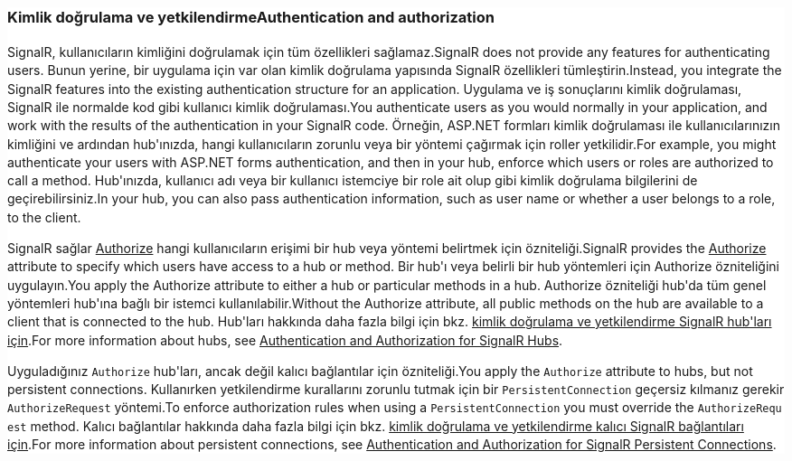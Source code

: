<a id="authentication"></a>

### <a name="authentication-and-authorization"></a><span data-ttu-id="34d4c-130">Kimlik doğrulama ve yetkilendirme</span><span class="sxs-lookup"><span data-stu-id="34d4c-130">Authentication and authorization</span></span>

<span data-ttu-id="34d4c-131">SignalR, kullanıcıların kimliğini doğrulamak için tüm özellikleri sağlamaz.</span><span class="sxs-lookup"><span data-stu-id="34d4c-131">SignalR does not provide any features for authenticating users.</span></span> <span data-ttu-id="34d4c-132">Bunun yerine, bir uygulama için var olan kimlik doğrulama yapısında SignalR özellikleri tümleştirin.</span><span class="sxs-lookup"><span data-stu-id="34d4c-132">Instead, you integrate the SignalR features into the existing authentication structure for an application.</span></span> <span data-ttu-id="34d4c-133">Uygulama ve iş sonuçlarını kimlik doğrulaması, SignalR ile normalde kod gibi kullanıcı kimlik doğrulaması.</span><span class="sxs-lookup"><span data-stu-id="34d4c-133">You authenticate users as you would normally in your application, and work with the results of the authentication in your SignalR code.</span></span> <span data-ttu-id="34d4c-134">Örneğin, ASP.NET formları kimlik doğrulaması ile kullanıcılarınızın kimliğini ve ardından hub'ınızda, hangi kullanıcıların zorunlu veya bir yöntemi çağırmak için roller yetkilidir.</span><span class="sxs-lookup"><span data-stu-id="34d4c-134">For example, you might authenticate your users with ASP.NET forms authentication, and then in your hub, enforce which users or roles are authorized to call a method.</span></span> <span data-ttu-id="34d4c-135">Hub'ınızda, kullanıcı adı veya bir kullanıcı istemciye bir role ait olup gibi kimlik doğrulama bilgilerini de geçirebilirsiniz.</span><span class="sxs-lookup"><span data-stu-id="34d4c-135">In your hub, you can also pass authentication information, such as user name or whether a user belongs to a role, to the client.</span></span>

<span data-ttu-id="34d4c-136">SignalR sağlar [Authorize](https://msdn.microsoft.com/library/microsoft.aspnet.signalr.authorizeattribute(v=vs.111).aspx) hangi kullanıcıların erişimi bir hub veya yöntemi belirtmek için özniteliği.</span><span class="sxs-lookup"><span data-stu-id="34d4c-136">SignalR provides the [Authorize](https://msdn.microsoft.com/library/microsoft.aspnet.signalr.authorizeattribute(v=vs.111).aspx) attribute to specify which users have access to a hub or method.</span></span> <span data-ttu-id="34d4c-137">Bir hub'ı veya belirli bir hub yöntemleri için Authorize özniteliğini uygulayın.</span><span class="sxs-lookup"><span data-stu-id="34d4c-137">You apply the Authorize attribute to either a hub or particular methods in a hub.</span></span> <span data-ttu-id="34d4c-138">Authorize özniteliği hub'da tüm genel yöntemleri hub'ına bağlı bir istemci kullanılabilir.</span><span class="sxs-lookup"><span data-stu-id="34d4c-138">Without the Authorize attribute, all public methods on the hub are available to a client that is connected to the hub.</span></span> <span data-ttu-id="34d4c-139">Hub'ları hakkında daha fazla bilgi için bkz. [kimlik doğrulama ve yetkilendirme SignalR hub'ları için](hub-authorization.md).</span><span class="sxs-lookup"><span data-stu-id="34d4c-139">For more information about hubs, see [Authentication and Authorization for SignalR Hubs](hub-authorization.md).</span></span>

<span data-ttu-id="34d4c-140">Uyguladığınız `Authorize` hub'ları, ancak değil kalıcı bağlantılar için özniteliği.</span><span class="sxs-lookup"><span data-stu-id="34d4c-140">You apply the `Authorize` attribute to hubs, but not persistent connections.</span></span> <span data-ttu-id="34d4c-141">Kullanırken yetkilendirme kurallarını zorunlu tutmak için bir `PersistentConnection` geçersiz kılmanız gerekir `AuthorizeRequest` yöntemi.</span><span class="sxs-lookup"><span data-stu-id="34d4c-141">To enforce authorization rules when using a `PersistentConnection` you must override the `AuthorizeRequest` method.</span></span> <span data-ttu-id="34d4c-142">Kalıcı bağlantılar hakkında daha fazla bilgi için bkz. [kimlik doğrulama ve yetkilendirme kalıcı SignalR bağlantıları için](persistent-connection-authorization.md).</span><span class="sxs-lookup"><span data-stu-id="34d4c-142">For more information about persistent connections, see [Authentication and Authorization for SignalR Persistent Connections](persistent-connection-authorization.md).</span></span>
